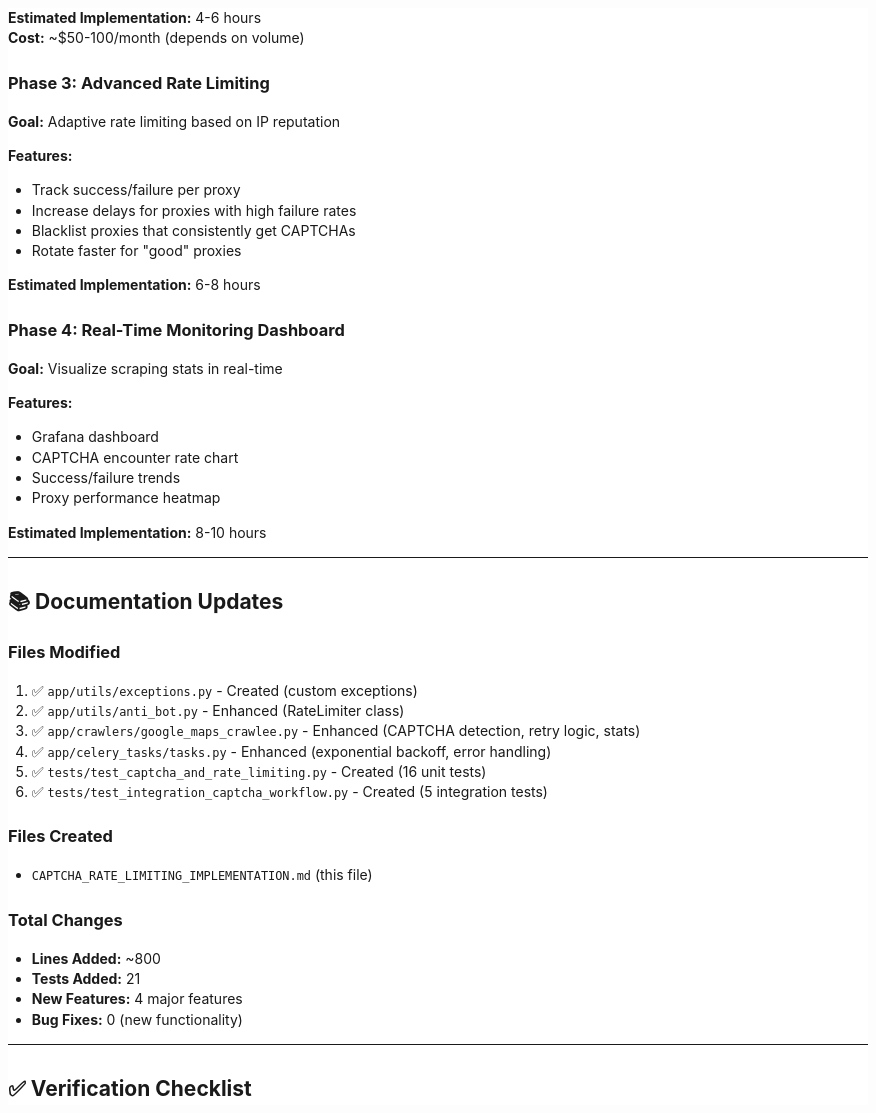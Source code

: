 **Estimated Implementation:** 4-6 hours  
**Cost:** ~$50-100/month (depends on volume)

### Phase 3: Advanced Rate Limiting

**Goal:** Adaptive rate limiting based on IP reputation

**Features:**
- Track success/failure per proxy
- Increase delays for proxies with high failure rates
- Blacklist proxies that consistently get CAPTCHAs
- Rotate faster for "good" proxies

**Estimated Implementation:** 6-8 hours

### Phase 4: Real-Time Monitoring Dashboard

**Goal:** Visualize scraping stats in real-time

**Features:**
- Grafana dashboard
- CAPTCHA encounter rate chart
- Success/failure trends
- Proxy performance heatmap

**Estimated Implementation:** 8-10 hours

---

## 📚 Documentation Updates

### Files Modified
1. ✅ `app/utils/exceptions.py` - Created (custom exceptions)
2. ✅ `app/utils/anti_bot.py` - Enhanced (RateLimiter class)
3. ✅ `app/crawlers/google_maps_crawlee.py` - Enhanced (CAPTCHA detection, retry logic, stats)
4. ✅ `app/celery_tasks/tasks.py` - Enhanced (exponential backoff, error handling)
5. ✅ `tests/test_captcha_and_rate_limiting.py` - Created (16 unit tests)
6. ✅ `tests/test_integration_captcha_workflow.py` - Created (5 integration tests)

### Files Created
- `CAPTCHA_RATE_LIMITING_IMPLEMENTATION.md` (this file)

### Total Changes
- **Lines Added:** ~800
- **Tests Added:** 21
- **New Features:** 4 major features
- **Bug Fixes:** 0 (new functionality)

---

## ✅ Verification Checklist
